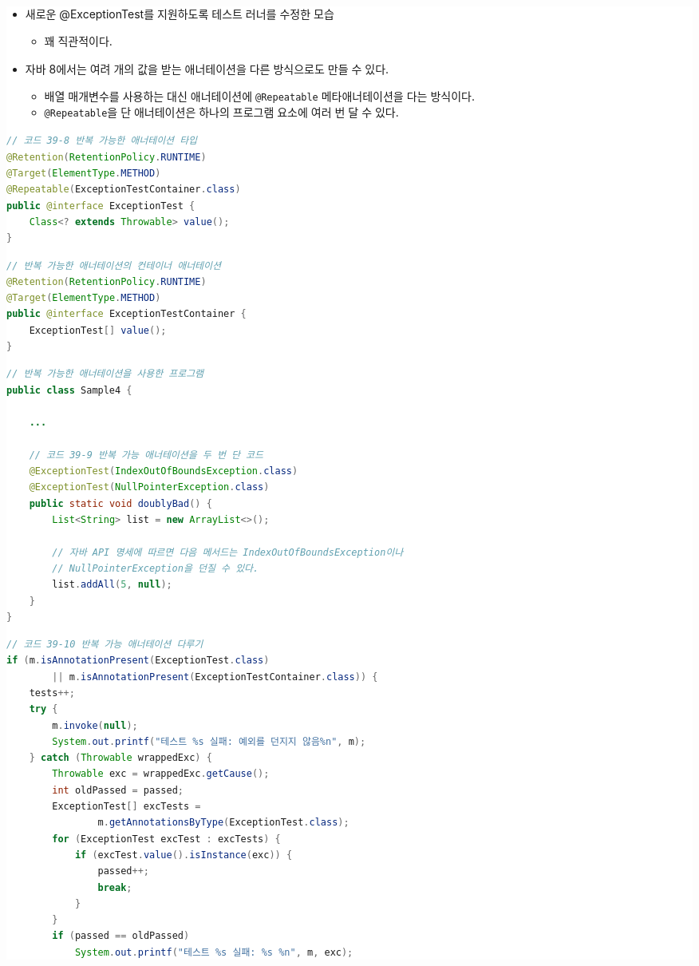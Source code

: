- 새로운 @ExceptionTest를 지원하도록 테스트 러너를 수정한 모습
  - 꽤 직관적이다.



- 자바 8에서는 여려 개의 값을 받는 애너테이션을 다른 방식으로도 만들 수 있다.
  - 배열 매개변수를 사용하는 대신 애너테이션에 `@Repeatable` 메타애너테이션을 다는 방식이다.
  - `@Repeatable`을 단 애너테이션은 하나의 프로그램 요소에 여러 번 달 수 있다.

```java
// 코드 39-8 반복 가능한 애너테이션 타입
@Retention(RetentionPolicy.RUNTIME)
@Target(ElementType.METHOD)
@Repeatable(ExceptionTestContainer.class)
public @interface ExceptionTest {
    Class<? extends Throwable> value();
}
```

```java
// 반복 가능한 애너테이션의 컨테이너 애너테이션
@Retention(RetentionPolicy.RUNTIME)
@Target(ElementType.METHOD)
public @interface ExceptionTestContainer {
    ExceptionTest[] value();
}
```

```java
// 반복 가능한 애너테이션을 사용한 프로그램
public class Sample4 {
    
  	...

    // 코드 39-9 반복 가능 애너테이션을 두 번 단 코드
    @ExceptionTest(IndexOutOfBoundsException.class)
    @ExceptionTest(NullPointerException.class)
    public static void doublyBad() {
        List<String> list = new ArrayList<>();

        // 자바 API 명세에 따르면 다음 메서드는 IndexOutOfBoundsException이나
        // NullPointerException을 던질 수 있다.
        list.addAll(5, null);
    }
}
```

```java
// 코드 39-10 반복 가능 애너테이션 다루기
if (m.isAnnotationPresent(ExceptionTest.class)
        || m.isAnnotationPresent(ExceptionTestContainer.class)) {
    tests++;
    try {
        m.invoke(null);
        System.out.printf("테스트 %s 실패: 예외를 던지지 않음%n", m);
    } catch (Throwable wrappedExc) {
        Throwable exc = wrappedExc.getCause();
        int oldPassed = passed;
        ExceptionTest[] excTests =
                m.getAnnotationsByType(ExceptionTest.class);
        for (ExceptionTest excTest : excTests) {
            if (excTest.value().isInstance(exc)) {
                passed++;
                break;
            }
        }
        if (passed == oldPassed)
            System.out.printf("테스트 %s 실패: %s %n", m, exc);
```